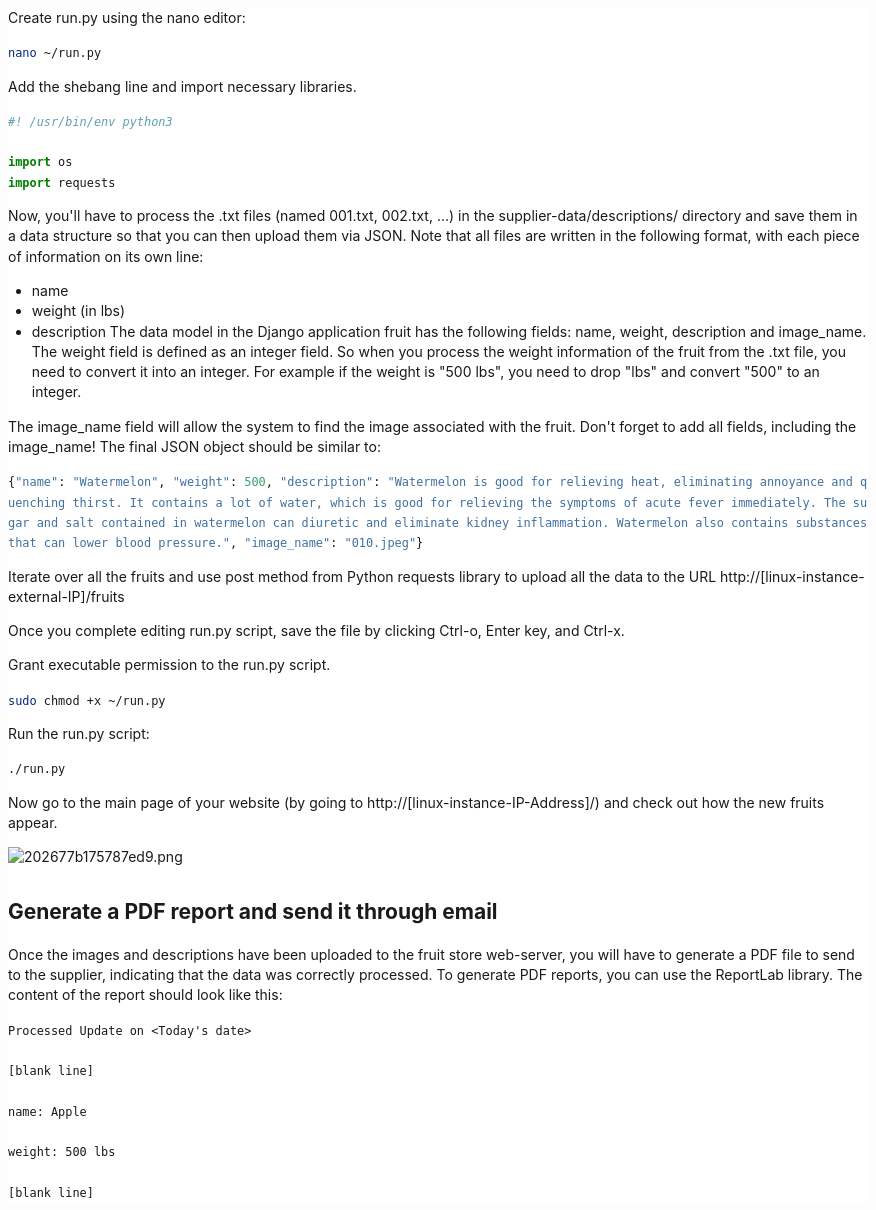 Create run.py using the nano editor:
```bash
nano ~/run.py
```
Add the shebang line and import necessary libraries.
```python
#! /usr/bin/env python3

import os
import requests
```
Now, you'll have to process the .txt files (named 001.txt, 002.txt, ...) in the supplier-data/descriptions/ directory and save them in a data structure so that you can then upload them via JSON. Note that all files are written in the following format, with each piece of information on its own line:

* name
* weight (in lbs)
* description
The data model in the Django application fruit has the following fields: name, weight, description and image_name. The weight field is defined as an integer field. So when you process the weight information of the fruit from the .txt file, you need to convert it into an integer. For example if the weight is "500 lbs", you need to drop "lbs" and convert "500" to an integer.

The image_name field will allow the system to find the image associated with the fruit. Don't forget to add all fields, including the image_name! The final JSON object should be similar to:
```python
{"name": "Watermelon", "weight": 500, "description": "Watermelon is good for relieving heat, eliminating annoyance and quenching thirst. It contains a lot of water, which is good for relieving the symptoms of acute fever immediately. The sugar and salt contained in watermelon can diuretic and eliminate kidney inflammation. Watermelon also contains substances that can lower blood pressure.", "image_name": "010.jpeg"}
```
Iterate over all the fruits and use post method from Python requests library to upload all the data to the URL http://[linux-instance-external-IP]/fruits

Once you complete editing run.py script, save the file by clicking Ctrl-o, Enter key, and Ctrl-x.

Grant executable permission to the run.py script.
```bash
sudo chmod +x ~/run.py
```
Run the run.py script:
```bash
./run.py
```
Now go to the main page of your website (by going to http://[linux-instance-IP-Address]/) and check out how the new fruits appear.

![202677b175787ed9.png](https://cdn.qwiklabs.com/T6xJ3BXTcGFy%2FTfQ8B25zRLl4ffCStGL6XCjDLHiUPs%3D)


## Generate a PDF report and send it through email
Once the images and descriptions have been uploaded to the fruit store web-server, you will have to generate a PDF file to send to the supplier, indicating that the data was correctly processed. To generate PDF reports, you can use the ReportLab library. The content of the report should look like this:
```
Processed Update on <Today's date>

[blank line]

name: Apple

weight: 500 lbs

[blank line]

```